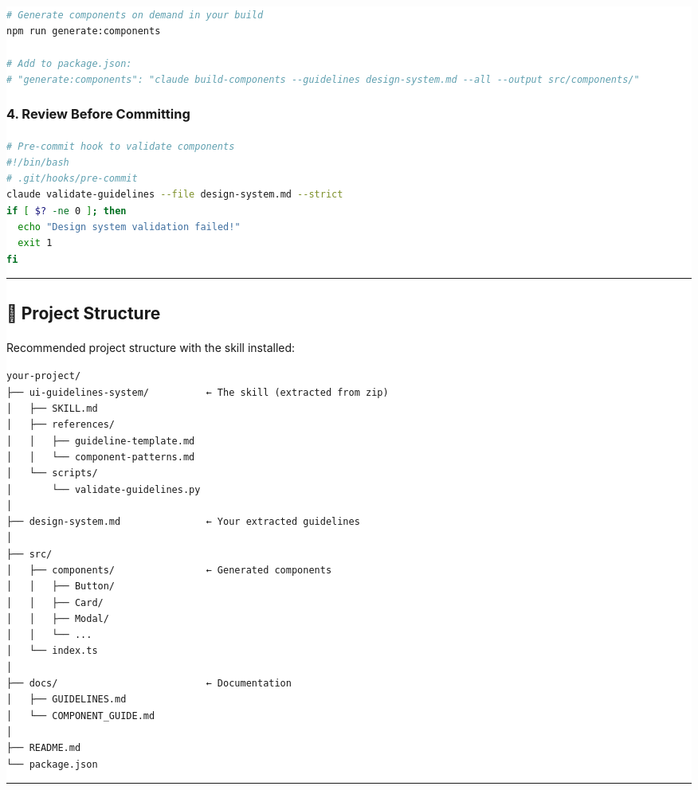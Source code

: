 ```bash
# Generate components on demand in your build
npm run generate:components

# Add to package.json:
# "generate:components": "claude build-components --guidelines design-system.md --all --output src/components/"
```

### 4. Review Before Committing

```bash
# Pre-commit hook to validate components
#!/bin/bash
# .git/hooks/pre-commit
claude validate-guidelines --file design-system.md --strict
if [ $? -ne 0 ]; then
  echo "Design system validation failed!"
  exit 1
fi
```

---

## 📁 Project Structure

Recommended project structure with the skill installed:

```
your-project/
├── ui-guidelines-system/          ← The skill (extracted from zip)
│   ├── SKILL.md
│   ├── references/
│   │   ├── guideline-template.md
│   │   └── component-patterns.md
│   └── scripts/
│       └── validate-guidelines.py
│
├── design-system.md               ← Your extracted guidelines
│
├── src/
│   ├── components/                ← Generated components
│   │   ├── Button/
│   │   ├── Card/
│   │   ├── Modal/
│   │   └── ...
│   └── index.ts
│
├── docs/                          ← Documentation
│   ├── GUIDELINES.md
│   └── COMPONENT_GUIDE.md
│
├── README.md
└── package.json
```

---